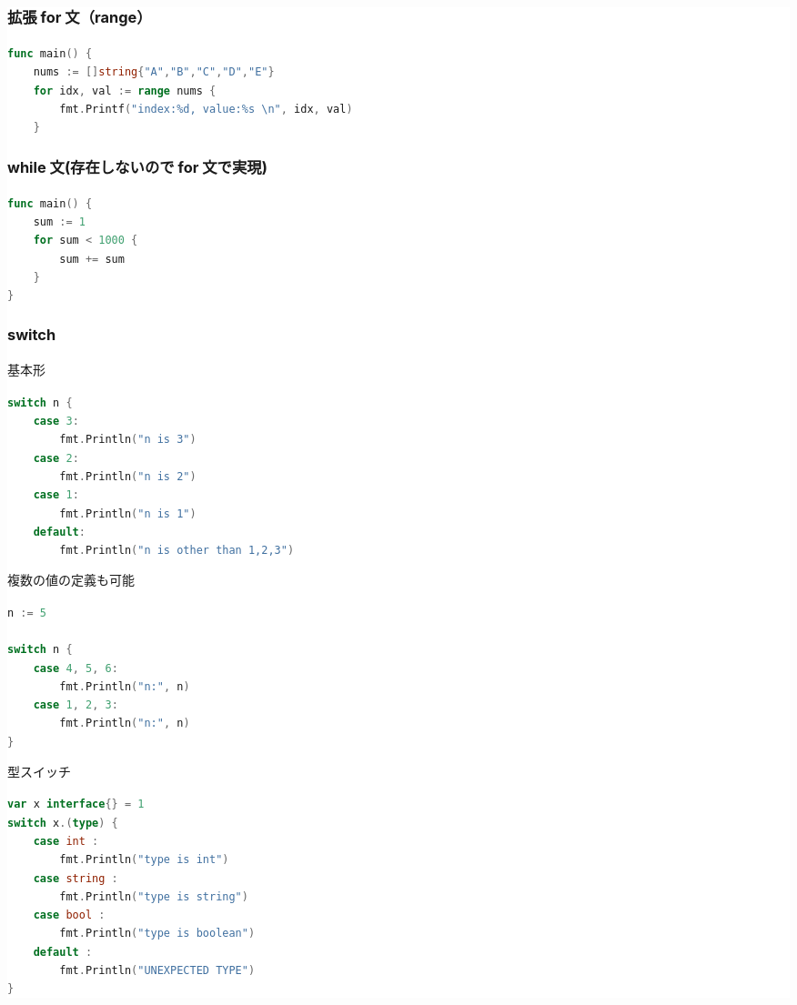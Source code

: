 ### 拡張 for 文（range）

```go
func main() {
    nums := []string{"A","B","C","D","E"}
    for idx, val := range nums {
        fmt.Printf("index:%d, value:%s \n", idx, val)
    }
```

### while 文(存在しないので for 文で実現)

```go
func main() {
    sum := 1
    for sum < 1000 {
        sum += sum
    }
}
```

### switch

基本形

```go
switch n {
    case 3:
        fmt.Println("n is 3")
    case 2:
        fmt.Println("n is 2")
    case 1:
        fmt.Println("n is 1")
    default:
        fmt.Println("n is other than 1,2,3")
```

複数の値の定義も可能

```go
n := 5

switch n {
    case 4, 5, 6:
        fmt.Println("n:", n)
    case 1, 2, 3:
        fmt.Println("n:", n)
}
```

型スイッチ

```go
var x interface{} = 1
switch x.(type) {
    case int :
        fmt.Println("type is int")
    case string :
        fmt.Println("type is string")
    case bool :
        fmt.Println("type is boolean")
    default :
        fmt.Println("UNEXPECTED TYPE")
}
```

